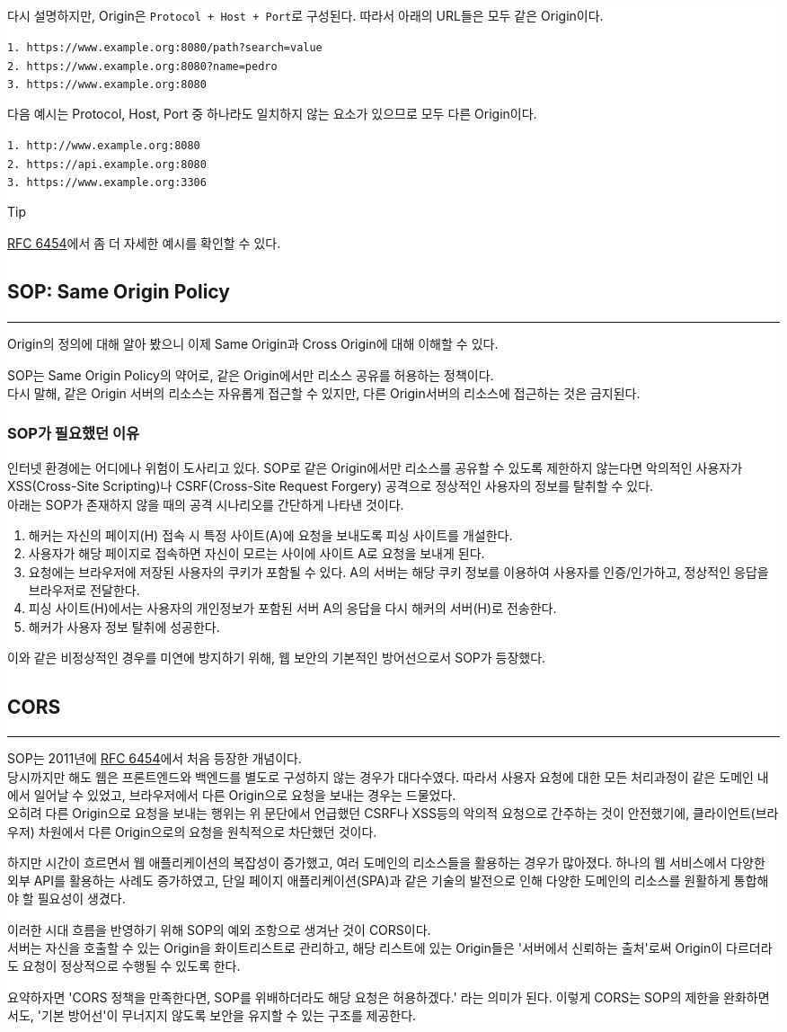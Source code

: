 다시 설명하지만, Origin은 `Protocol + Host + Port`로 구성된다. 따라서 아래의 URL들은 모두 같은 Origin이다.
```
1. https://www.example.org:8080/path?search=value
2. https://www.example.org:8080?name=pedro
3. https://www.example.org:8080
```

다음 예시는 Protocol, Host, Port 중 하나라도 일치하지 않는 요소가 있으므로 모두 다른 Origin이다.
```
1. http://www.example.org:8080
2. https://api.example.org:8080
3. https://www.example.org:3306
```

> [!TIP]  
> [RFC 6454](https://datatracker.ietf.org/doc/html/rfc6454#section-3.2.1)에서 좀 더 자세한 예시를 확인할 수 있다.

## SOP: Same Origin Policy
---
Origin의 정의에 대해 알아 봤으니 이제 Same Origin과 Cross Origin에 대해 이해할 수 있다.

SOP는 Same Origin Policy의 약어로, 같은 Origin에서만 리소스 공유를 허용하는 정책이다.  
다시 말해, 같은 Origin 서버의 리소스는 자유롭게 접근할 수 있지만, 다른 Origin서버의 리소스에 접근하는 것은 금지된다.

### SOP가 필요했던 이유
인터넷 환경에는 어디에나 위험이 도사리고 있다. SOP로 같은 Origin에서만 리소스를 공유할 수 있도록 제한하지 않는다면 악의적인 사용자가 XSS(Cross-Site Scripting)나 CSRF(Cross-Site Request Forgery) 공격으로 정상적인 사용자의 정보를 탈취할 수 있다.  
아래는 SOP가 존재하지 않을 때의 공격 시나리오를 간단하게 나타낸 것이다.

1. 해커는 자신의 페이지(H) 접속 시 특정 사이트(A)에 요청을 보내도록 피싱 사이트를 개설한다.
2. 사용자가 해당 페이지로 접속하면 자신이 모르는 사이에 사이트 A로 요청을 보내게 된다.
3. 요청에는 브라우저에 저장된 사용자의 쿠키가 포함될 수 있다. A의 서버는 해당 쿠키 정보를 이용하여 사용자를 인증/인가하고, 정상적인 응답을 브라우저로 전달한다.
4. 피싱 사이트(H)에서는 사용자의 개인정보가 포함된 서버 A의 응답을 다시 해커의 서버(H)로 전송한다.
5. 해커가 사용자 정보 탈취에 성공한다.

이와 같은 비정상적인 경우를 미연에 방지하기 위해, 웹 보안의 기본적인 방어선으로서 SOP가 등장했다.

## CORS
---
SOP는 2011년에 [RFC 6454](https://datatracker.ietf.org/doc/html/rfc6454#section-3)에서 처음 등장한 개념이다.  
당시까지만 해도 웹은 프론트엔드와 백엔드를 별도로 구성하지 않는 경우가 대다수였다. 따라서 사용자 요청에 대한 모든 처리과정이 같은 도메인 내에서 일어날 수 있었고, 브라우저에서 다른 Origin으로 요청을 보내는 경우는 드물었다.  
오히려 다른 Origin으로 요청을 보내는 행위는 위 문단에서 언급했던 CSRF나 XSS등의 악의적 요청으로 간주하는 것이 안전했기에, 클라이언트(브라우저) 차원에서 다른 Origin으로의 요청을 원칙적으로 차단했던 것이다.

하지만 시간이 흐르면서 웹 애플리케이션의 복잡성이 증가했고, 여러 도메인의 리소스들을 활용하는 경우가 많아졌다. 하나의 웹 서비스에서 다양한 외부 API를 활용하는 사례도 증가하였고, 단일 페이지 애플리케이션(SPA)과 같은 기술의 발전으로 인해 다양한 도메인의 리소스를 원활하게 통합해야 할 필요성이 생겼다.

이러한 시대 흐름을 반영하기 위해 SOP의 예외 조항으로 생겨난 것이 CORS이다.  
서버는 자신을 호출할 수 있는 Origin을 화이트리스트로 관리하고, 해당 리스트에 있는 Origin들은 '서버에서 신뢰하는 출처'로써 Origin이 다르더라도 요청이 정상적으로 수행될 수 있도록 한다.

요약하자면 'CORS 정책을 만족한다면, SOP를 위배하더라도 해당 요청은 허용하겠다.' 라는 의미가 된다. 이렇게 CORS는 SOP의 제한을 완화하면서도, '기본 방어선'이 무너지지 않도록 보안을 유지할 수 있는 구조를 제공한다.
